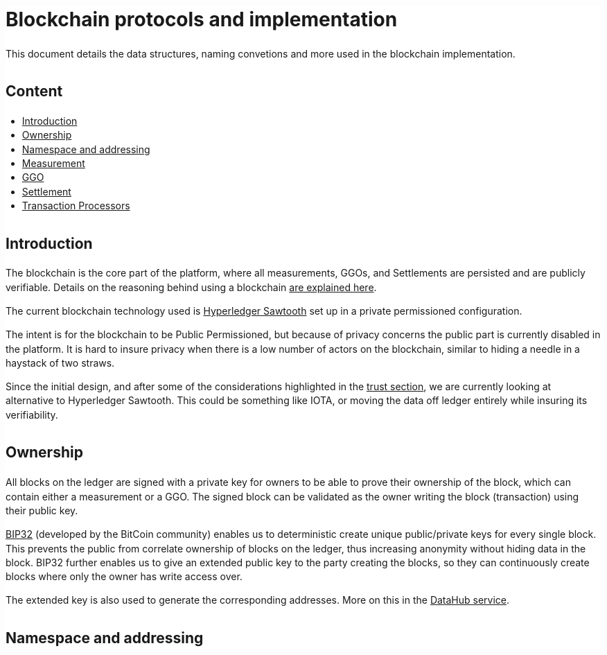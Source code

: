 # Blockchain protocols and implementation

This document details the data structures, naming convetions and more used in the blockchain implementation.

## Content

- [Introduction](#introduction)
- [Ownership](#ownership)
- [Namespace and addressing](#namespace-and-addressing)
- [Measurement](#measurement)
- [GGO](#ggo)
- [Settlement](#settlement)
- [Transaction Processors](#transaction-processors)

## <a name="introduction"></a>Introduction

The blockchain is the core part of the platform, where all measurements, GGOs, and Settlements are persisted and are publicly verifiable. Details on the reasoning behind using a blockchain [are explained here](blockchain.md).

The current blockchain technology used is [Hyperledger Sawtooth](https://www.hyperledger.org/use/sawtooth) set up in a private permissioned configuration. 

The intent is for the blockchain to be Public Permissioned, but because of privacy concerns the public part is currently disabled in the platform. It is hard to insure privacy when there is a low number of actors on the blockchain, similar to hiding a needle in a haystack of two straws.

Since the initial design, and after some of the considerations highlighted in the [trust section](trust.md), we are currently looking at alternative to Hyperledger Sawtooth. This could be something like IOTA, or moving the data off ledger entirely while insuring its verifiability.

## <a name="ownership"></a>Ownership

All blocks on the ledger are signed with a private key for owners to be able to prove their ownership of the block, which can contain either a measurement or a GGO. The signed block can be validated as the owner writing the block (transaction) using their public key.

[BIP32](https://github.com/bitcoin/bips/blob/master/bip-0032.mediawiki) (developed by the BitCoin community) enables us to deterministic create unique public/private keys for every single block. This prevents the public from correlate ownership of blocks on the ledger, thus increasing anonymity without hiding data in the block. BIP32 further enables us to give an extended public key to the party creating the blocks, so they can continuously create blocks where only the owner has write access over.

The extended key is also used to generate the corresponding addresses. More on this in the [DataHub service]('TODO').

## <a name="namespace-and-addressing"></a>Namespace and addressing

